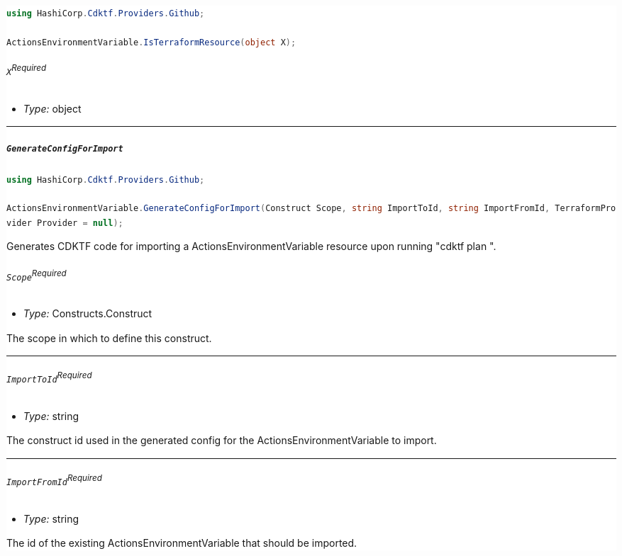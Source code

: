 ```csharp
using HashiCorp.Cdktf.Providers.Github;

ActionsEnvironmentVariable.IsTerraformResource(object X);
```

###### `X`<sup>Required</sup> <a name="X" id="@cdktf/provider-github.actionsEnvironmentVariable.ActionsEnvironmentVariable.isTerraformResource.parameter.x"></a>

- *Type:* object

---

##### `GenerateConfigForImport` <a name="GenerateConfigForImport" id="@cdktf/provider-github.actionsEnvironmentVariable.ActionsEnvironmentVariable.generateConfigForImport"></a>

```csharp
using HashiCorp.Cdktf.Providers.Github;

ActionsEnvironmentVariable.GenerateConfigForImport(Construct Scope, string ImportToId, string ImportFromId, TerraformProvider Provider = null);
```

Generates CDKTF code for importing a ActionsEnvironmentVariable resource upon running "cdktf plan <stack-name>".

###### `Scope`<sup>Required</sup> <a name="Scope" id="@cdktf/provider-github.actionsEnvironmentVariable.ActionsEnvironmentVariable.generateConfigForImport.parameter.scope"></a>

- *Type:* Constructs.Construct

The scope in which to define this construct.

---

###### `ImportToId`<sup>Required</sup> <a name="ImportToId" id="@cdktf/provider-github.actionsEnvironmentVariable.ActionsEnvironmentVariable.generateConfigForImport.parameter.importToId"></a>

- *Type:* string

The construct id used in the generated config for the ActionsEnvironmentVariable to import.

---

###### `ImportFromId`<sup>Required</sup> <a name="ImportFromId" id="@cdktf/provider-github.actionsEnvironmentVariable.ActionsEnvironmentVariable.generateConfigForImport.parameter.importFromId"></a>

- *Type:* string

The id of the existing ActionsEnvironmentVariable that should be imported.
